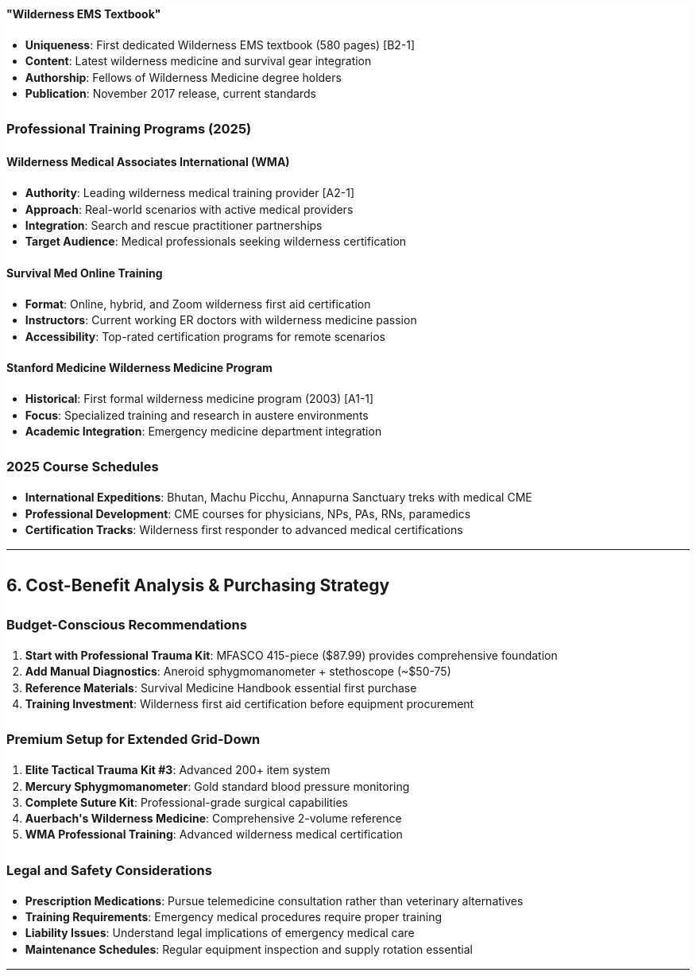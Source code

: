 #### **"Wilderness EMS Textbook"**
- **Uniqueness**: First dedicated Wilderness EMS textbook (580 pages) [B2-1]
- **Content**: Latest wilderness medicine and survival gear integration
- **Authorship**: Fellows of Wilderness Medicine degree holders
- **Publication**: November 2017 release, current standards

### **Professional Training Programs (2025)**

#### **Wilderness Medical Associates International (WMA)**
- **Authority**: Leading wilderness medical training provider [A2-1]
- **Approach**: Real-world scenarios with active medical providers
- **Integration**: Search and rescue practitioner partnerships
- **Target Audience**: Medical professionals seeking wilderness certification

#### **Survival Med Online Training**
- **Format**: Online, hybrid, and Zoom wilderness first aid certification
- **Instructors**: Current working ER doctors with wilderness medicine passion
- **Accessibility**: Top-rated certification programs for remote scenarios

#### **Stanford Medicine Wilderness Medicine Program**
- **Historical**: First formal wilderness medicine program (2003) [A1-1]
- **Focus**: Specialized training and research in austere environments
- **Academic Integration**: Emergency medicine department integration

### **2025 Course Schedules**
- **International Expeditions**: Bhutan, Machu Picchu, Annapurna Sanctuary treks with medical CME
- **Professional Development**: CME courses for physicians, NPs, PAs, RNs, paramedics
- **Certification Tracks**: Wilderness first responder to advanced medical certifications

---

## 6. Cost-Benefit Analysis & Purchasing Strategy

### **Budget-Conscious Recommendations**
1. **Start with Professional Trauma Kit**: MFASCO 415-piece ($87.99) provides comprehensive foundation
2. **Add Manual Diagnostics**: Aneroid sphygmomanometer + stethoscope (~$50-75)
3. **Reference Materials**: Survival Medicine Handbook essential first purchase
4. **Training Investment**: Wilderness first aid certification before equipment procurement

### **Premium Setup for Extended Grid-Down**
1. **Elite Tactical Trauma Kit #3**: Advanced 200+ item system
2. **Mercury Sphygmomanometer**: Gold standard blood pressure monitoring
3. **Complete Suture Kit**: Professional-grade surgical capabilities
4. **Auerbach's Wilderness Medicine**: Comprehensive 2-volume reference
5. **WMA Professional Training**: Advanced wilderness medical certification

### **Legal and Safety Considerations**
- **Prescription Medications**: Pursue telemedicine consultation rather than veterinary alternatives
- **Training Requirements**: Emergency medical procedures require proper training
- **Liability Issues**: Understand legal implications of emergency medical care
- **Maintenance Schedules**: Regular equipment inspection and supply rotation essential

---